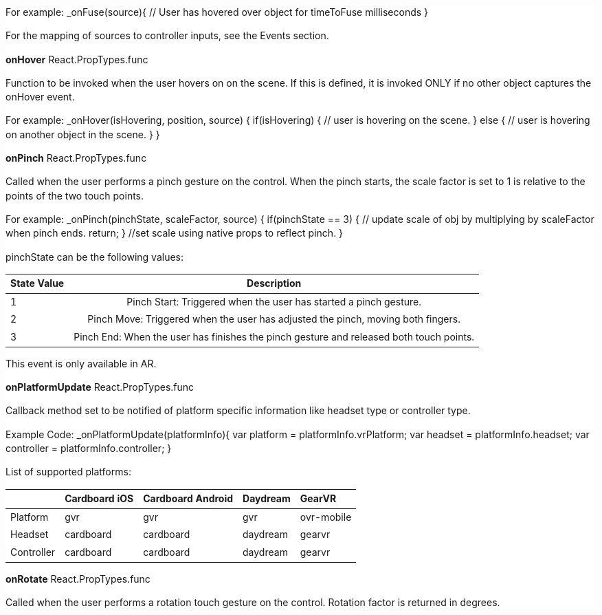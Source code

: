 For example:
_onFuse(source){ // User has hovered over object for timeToFuse milliseconds }

For the mapping of sources to controller inputs, see the Events section.

**onHover**	React.PropTypes.func

Function to be invoked when the user hovers on on the scene. If this is defined, it is invoked ONLY if no other object captures the onHover event.

For example:
_onHover(isHovering, position, source) { if(isHovering) { // user is hovering on the scene. } else { // user is hovering on another object in the scene. } }

**onPinch**	React.PropTypes.func

Called when the user performs a pinch gesture on the control. When the pinch starts, the scale factor is set to 1 is relative to the points of the two touch points.

For example:
_onPinch(pinchState, scaleFactor, source) { if(pinchState == 3) { // update scale of obj by multiplying by scaleFactor when pinch ends. return; } //set scale using native props to reflect pinch. }

pinchState can be the following values:

|State Value|Description|
|:------|:----------:|
|1| Pinch Start: Triggered when the user has started a pinch gesture.|
|2| Pinch Move: Triggered when the user has adjusted the pinch, moving both fingers. |
|3| Pinch End: When the user has finishes the pinch gesture and released both touch points. |

This event is only available in AR.

**onPlatformUpdate**	React.PropTypes.func

Callback method set to be notified of platform specific information like headset type or controller type.

Example Code:
_onPlatformUpdate(platformInfo){ var platform = platformInfo.vrPlatform; var headset = platformInfo.headset; var controller = platformInfo.controller; }

List of supported platforms:

| |Cardboard iOS|Cardboard Android|Daydream|GearVR
|:-------------------|:---------------|:---------------|:---------------|:---------------|
|Platform|gvr|gvr|gvr|ovr-mobile|
|Headset|cardboard|cardboard|daydream|gearvr|
|Controller|cardboard|cardboard|daydream|gearvr|

**onRotate**	React.PropTypes.func

Called when the user performs a rotation touch gesture on the control. Rotation factor is returned in degrees.
